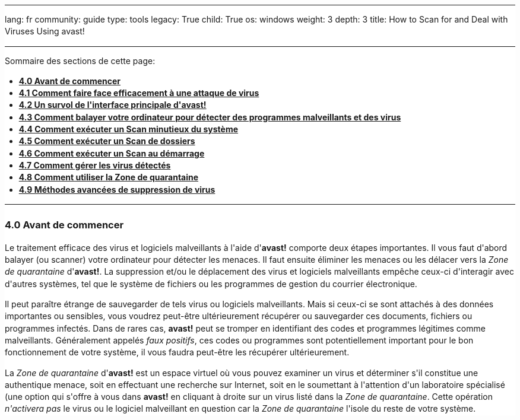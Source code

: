 

---

lang: fr
community: guide
type: tools
legacy: True
child: True
os: windows
weight: 3
depth: 3
title: How to Scan for and Deal with Viruses Using avast!

---

Sommaire des sections de cette page:  

- [**4.0 Avant de commencer**](#4.0)
- [**4.1 Comment faire face efficacement à une attaque de virus**](#4.1)
- [**4.2 Un survol de l'interface principale d'avast!**](#4.2)
- [**4.3 Comment balayer votre ordinateur pour détecter des programmes malveillants et des virus**](#4.3)
- [**4.4 Comment exécuter un Scan minutieux du système**](#4.4)
- [**4.5 Comment exécuter un Scan de dossiers**](#4.5)
- [**4.6 Comment exécuter un Scan au démarrage**](#4.6)
- [**4.7 Comment gérer les virus détectés**](#4.7)
- [**4.8 Comment utiliser la Zone de quarantaine**](#4.8)
- [**4.9 Méthodes avancées de suppression de virus**](#4.9)

----
<a name="4.0"></a>
### 4.0 Avant de commencer ###
Le traitement efficace des virus et logiciels malveillants à l'aide d'**avast!** comporte deux étapes importantes. Il vous faut d'abord balayer (ou scanner) votre ordinateur pour détecter les menaces. Il faut ensuite éliminer les menaces ou les délacer vers la *Zone de quarantaine* d'**avast!**. La suppression et/ou le déplacement des virus et logiciels malveillants empêche ceux-ci d'interagir avec d'autres systèmes, tel que le système de fichiers ou les programmes de gestion du courrier électronique.

Il peut paraître étrange de sauvegarder de tels virus ou logiciels malveillants. Mais si ceux-ci se sont attachés à des données importantes ou sensibles, vous voudrez peut-être ultérieurement récupérer ou sauvegarder ces documents, fichiers ou programmes infectés. Dans de rares cas, **avast!** peut se tromper en identifiant des codes et programmes légitimes comme malveillants. Généralement appelés *faux positifs*, ces codes ou programmes sont potentiellement important pour le bon fonctionnement de votre système, il vous faudra peut-être les récupérer ultérieurement.

La *Zone de quarantaine* d'**avast!** est un espace virtuel où vous pouvez examiner un virus et déterminer s'il constitue une authentique menace, soit en effectuant une recherche sur Internet, soit en le soumettant à l'attention d'un laboratoire spécialisé (une option qui s'offre à vous dans **avast!** en cliquant à droite sur un virus listé dans la *Zone de quarantaine*. Cette opération *n'activera pas* le virus ou le logiciel malveillant en question car la *Zone de quarantaine* l'isole du reste de votre système.
